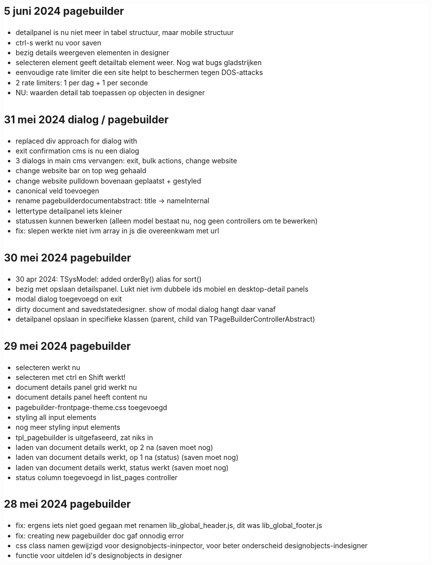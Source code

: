 ## 5 juni 2024 pagebuilder
* detailpanel is nu niet meer in tabel structuur, maar mobile structuur
* ctrl-s werkt nu voor saven
* bezig details weergeven elementen in designer
* selecteren element geeft detailtab element weer. Nog wat bugs gladstrijken
* eenvoudige rate limiter die een site helpt to beschermen tegen DOS-attacks
* 2 rate limiters: 1 per dag + 1 per seconde
* NU: waarden detail tab toepassen op objecten in designer


## 31 mei 2024 dialog / pagebuilder
* replaced div approach for dialog with <dialog>. werkt nu voor system een pagebuilder
* exit confirmation cms is nu een dialog
* 3 dialogs in main cms vervangen: exit, bulk actions, change website
* change website bar on top weg gehaald
* change website pulldown bovenaan geplaatst + gestyled
* canonical veld toevoegen
* rename pagebuilderdocumentabstract: title -> nameInternal
* lettertype detailpanel iets kleiner
* statussen kunnen bewerken (alleen model bestaat nu, nog geen controllers om te bewerken)
* fix: slepen werkte niet ivm array in js die overeenkwam met url


## 30 mei 2024 pagebuilder
 * 30 apr 2024: TSysModel: added orderBy() alias for sort()
 * bezig met opslaan detailspanel. Lukt niet ivm dubbele ids mobiel en desktop-detail panels
 * modal dialog toegevoegd on exit
 * dirty document and savedstatedesigner. show of modal dialog hangt daar vanaf
 * detailpanel opslaan in specifieke klassen (parent, child van TPageBuilderControllerAbstract)
 

## 29 mei 2024 pagebuilder
* selecteren werkt nu
* selecteren met ctrl en Shift werkt!
* document details panel grid werkt nu
* document details panel heeft content nu
* pagebuilder-frontpage-theme.css toegevoegd
* styling all input elements
* nog meer styling input elements
* tpl_pagebuilder is uitgefaseerd, zat niks in
* laden van document details werkt, op 2 na (saven moet nog)
* laden van document details werkt, op 1 na (status) (saven moet nog)
* laden van document details werkt, status werkt (saven moet nog)
* status column toegevoegd in list_pages controller

## 28 mei 2024 pagebuilder
* fix: ergens iets niet goed gegaan met renamen lib_global_header.js, dit was lib_global_footer.js
* fix: creating new pagebuilder doc gaf onnodig error
* css class namen gewijzigd voor designobjects-ininpector, voor beter onderscheid designobjects-indesigner 
* functie voor uitdelen id's designobjects in designer
